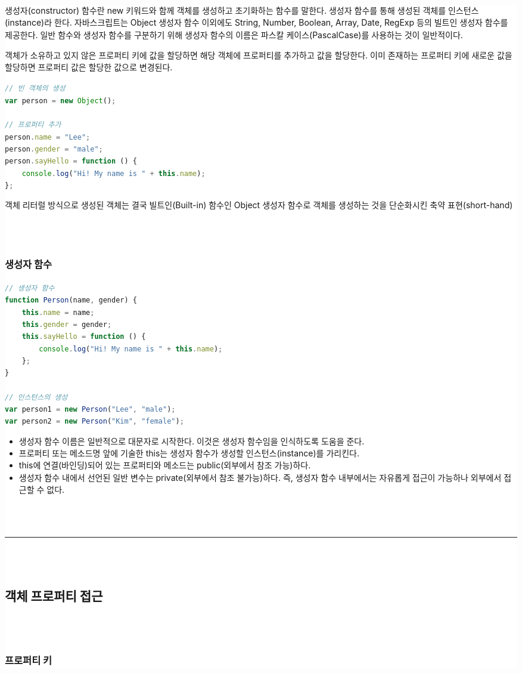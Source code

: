 생성자(constructor) 함수란 new 키워드와 함께 객체를 생성하고 초기화하는 함수를 말한다. 생성자 함수를 통해 생성된 객체를 인스턴스(instance)라 한다. 자바스크립트는 Object 생성자 함수 이외에도 String, Number, Boolean, Array, Date, RegExp 등의 빌트인 생성자 함수를 제공한다. 일반 함수와 생성자 함수를 구분하기 위해 생성자 함수의 이름은 파스칼 케이스(PascalCase)를 사용하는 것이 일반적이다.

객체가 소유하고 있지 않은 프로퍼티 키에 값을 할당하면 해당 객체에 프로퍼티를 추가하고 값을 할당한다. 이미 존재하는 프로퍼티 키에 새로운 값을 할당하면 프로퍼티 값은 할당한 값으로 변경된다.

```js
// 빈 객체의 생성
var person = new Object();

// 프로퍼티 추가
person.name = "Lee";
person.gender = "male";
person.sayHello = function () {
    console.log("Hi! My name is " + this.name);
};
```

객체 리터럴 방식으로 생성된 객체는 결국 빌트인(Built-in) 함수인 Object 생성자 함수로 객체를 생성하는 것을 단순화시킨 축약 표현(short-hand)

<br /><br />

### 생성자 함수

```js
// 생성자 함수
function Person(name, gender) {
    this.name = name;
    this.gender = gender;
    this.sayHello = function () {
        console.log("Hi! My name is " + this.name);
    };
}

// 인스턴스의 생성
var person1 = new Person("Lee", "male");
var person2 = new Person("Kim", "female");
```

-   생성자 함수 이름은 일반적으로 대문자로 시작한다. 이것은 생성자 함수임을 인식하도록 도움을 준다.
-   프로퍼티 또는 메소드명 앞에 기술한 this는 생성자 함수가 생성할 인스턴스(instance)를 가리킨다.
-   this에 연결(바인딩)되어 있는 프로퍼티와 메소드는 public(외부에서 참조 가능)하다.
-   생성자 함수 내에서 선언된 일반 변수는 private(외부에서 참조 불가능)하다. 즉, 생성자 함수 내부에서는 자유롭게 접근이 가능하나 외부에서 접근할 수 없다.

<br /><br />

---

<br /><br />

## 객체 프로퍼티 접근

<br /><br />

### 프로퍼티 키
